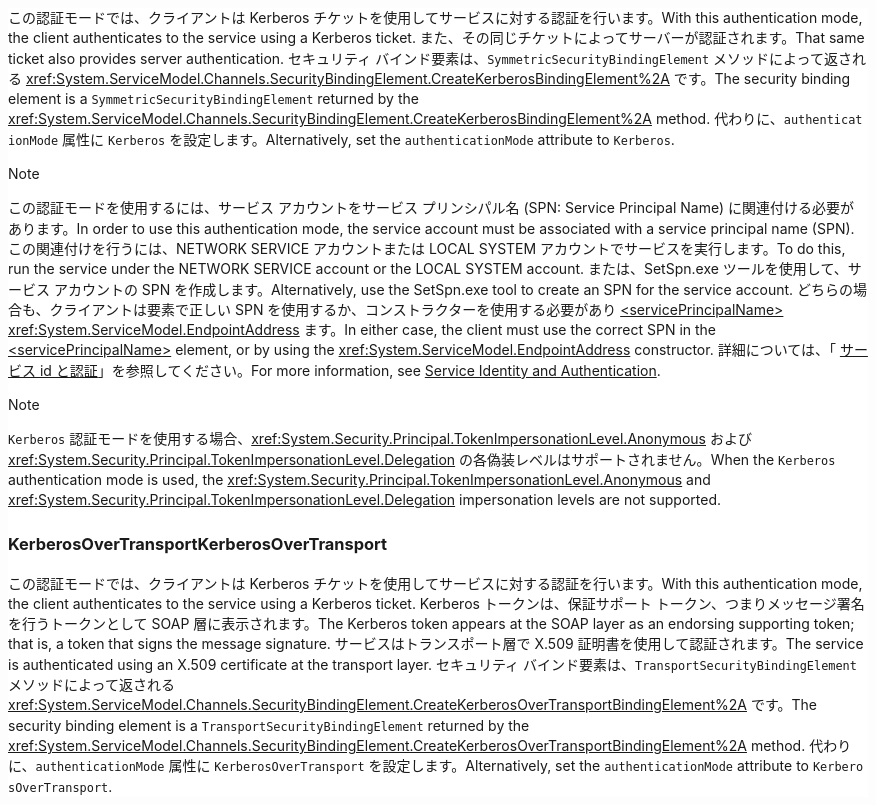  <span data-ttu-id="7f6db-160">この認証モードでは、クライアントは Kerberos チケットを使用してサービスに対する認証を行います。</span><span class="sxs-lookup"><span data-stu-id="7f6db-160">With this authentication mode, the client authenticates to the service using a Kerberos ticket.</span></span> <span data-ttu-id="7f6db-161">また、その同じチケットによってサーバーが認証されます。</span><span class="sxs-lookup"><span data-stu-id="7f6db-161">That same ticket also provides server authentication.</span></span> <span data-ttu-id="7f6db-162">セキュリティ バインド要素は、`SymmetricSecurityBindingElement` メソッドによって返される <xref:System.ServiceModel.Channels.SecurityBindingElement.CreateKerberosBindingElement%2A> です。</span><span class="sxs-lookup"><span data-stu-id="7f6db-162">The security binding element is a `SymmetricSecurityBindingElement` returned by the <xref:System.ServiceModel.Channels.SecurityBindingElement.CreateKerberosBindingElement%2A> method.</span></span> <span data-ttu-id="7f6db-163">代わりに、`authenticationMode` 属性に `Kerberos` を設定します。</span><span class="sxs-lookup"><span data-stu-id="7f6db-163">Alternatively, set the `authenticationMode` attribute to `Kerberos`.</span></span>  
  
> [!NOTE]
> <span data-ttu-id="7f6db-164">この認証モードを使用するには、サービス アカウントをサービス プリンシパル名 (SPN: Service Principal Name) に関連付ける必要があります。</span><span class="sxs-lookup"><span data-stu-id="7f6db-164">In order to use this authentication mode, the service account must be associated with a service principal name (SPN).</span></span> <span data-ttu-id="7f6db-165">この関連付けを行うには、NETWORK SERVICE アカウントまたは LOCAL SYSTEM アカウントでサービスを実行します。</span><span class="sxs-lookup"><span data-stu-id="7f6db-165">To do this, run the service under the NETWORK SERVICE account or the LOCAL SYSTEM account.</span></span> <span data-ttu-id="7f6db-166">または、SetSpn.exe ツールを使用して、サービス アカウントの SPN を作成します。</span><span class="sxs-lookup"><span data-stu-id="7f6db-166">Alternatively, use the SetSpn.exe tool to create an SPN for the service account.</span></span> <span data-ttu-id="7f6db-167">どちらの場合も、クライアントは要素で正しい SPN を使用するか、コンストラクターを使用する必要があり [\<servicePrincipalName>](../../configure-apps/file-schema/wcf/serviceprincipalname.md) <xref:System.ServiceModel.EndpointAddress> ます。</span><span class="sxs-lookup"><span data-stu-id="7f6db-167">In either case, the client must use the correct SPN in the [\<servicePrincipalName>](../../configure-apps/file-schema/wcf/serviceprincipalname.md) element, or by using the <xref:System.ServiceModel.EndpointAddress> constructor.</span></span> <span data-ttu-id="7f6db-168">詳細については、「 [サービス id と認証](service-identity-and-authentication.md)」を参照してください。</span><span class="sxs-lookup"><span data-stu-id="7f6db-168">For more information, see [Service Identity and Authentication](service-identity-and-authentication.md).</span></span>  
  
> [!NOTE]
> <span data-ttu-id="7f6db-169">`Kerberos` 認証モードを使用する場合、<xref:System.Security.Principal.TokenImpersonationLevel.Anonymous> および <xref:System.Security.Principal.TokenImpersonationLevel.Delegation> の各偽装レベルはサポートされません。</span><span class="sxs-lookup"><span data-stu-id="7f6db-169">When the `Kerberos` authentication mode is used, the <xref:System.Security.Principal.TokenImpersonationLevel.Anonymous> and <xref:System.Security.Principal.TokenImpersonationLevel.Delegation> impersonation levels are not supported.</span></span>  
  
### <a name="kerberosovertransport"></a><span data-ttu-id="7f6db-170">KerberosOverTransport</span><span class="sxs-lookup"><span data-stu-id="7f6db-170">KerberosOverTransport</span></span>  

 <span data-ttu-id="7f6db-171">この認証モードでは、クライアントは Kerberos チケットを使用してサービスに対する認証を行います。</span><span class="sxs-lookup"><span data-stu-id="7f6db-171">With this authentication mode, the client authenticates to the service using a Kerberos ticket.</span></span> <span data-ttu-id="7f6db-172">Kerberos トークンは、保証サポート トークン、つまりメッセージ署名を行うトークンとして SOAP 層に表示されます。</span><span class="sxs-lookup"><span data-stu-id="7f6db-172">The Kerberos token appears at the SOAP layer as an endorsing supporting token; that is, a token that signs the message signature.</span></span> <span data-ttu-id="7f6db-173">サービスはトランスポート層で X.509 証明書を使用して認証されます。</span><span class="sxs-lookup"><span data-stu-id="7f6db-173">The service is authenticated using an X.509 certificate at the transport layer.</span></span> <span data-ttu-id="7f6db-174">セキュリティ バインド要素は、`TransportSecurityBindingElement` メソッドによって返される <xref:System.ServiceModel.Channels.SecurityBindingElement.CreateKerberosOverTransportBindingElement%2A> です。</span><span class="sxs-lookup"><span data-stu-id="7f6db-174">The security binding element is a `TransportSecurityBindingElement` returned by the <xref:System.ServiceModel.Channels.SecurityBindingElement.CreateKerberosOverTransportBindingElement%2A> method.</span></span> <span data-ttu-id="7f6db-175">代わりに、`authenticationMode` 属性に `KerberosOverTransport` を設定します。</span><span class="sxs-lookup"><span data-stu-id="7f6db-175">Alternatively, set the `authenticationMode` attribute to `KerberosOverTransport`.</span></span>  
  